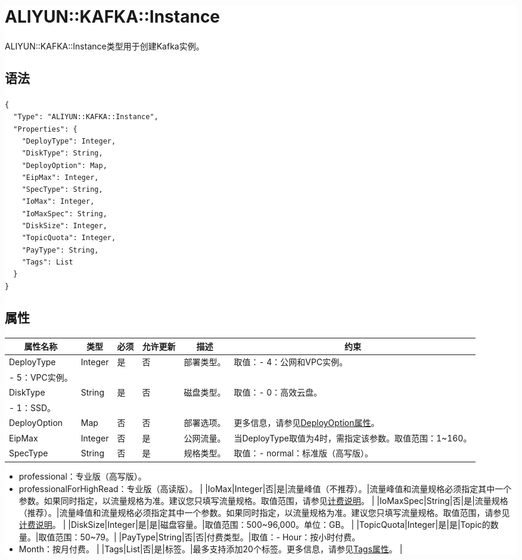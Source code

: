 # ALIYUN::KAFKA::Instance

ALIYUN::KAFKA::Instance类型用于创建Kafka实例。

## 语法

```
{
  "Type": "ALIYUN::KAFKA::Instance",
  "Properties": {
    "DeployType": Integer,
    "DiskType": String,
    "DeployOption": Map,
    "EipMax": Integer,
    "SpecType": String,
    "IoMax": Integer,
    "IoMaxSpec": String,
    "DiskSize": Integer,
    "TopicQuota": Integer,
    "PayType": String,
    "Tags": List
  }
}
```

## 属性

|属性名称|类型|必须|允许更新|描述|约束|
|----|--|--|----|--|--|
|DeployType|Integer|是|否|部署类型。|取值：-   4：公网和VPC实例。
-   5：VPC实例。 |
|DiskType|String|是|否|磁盘类型。|取值：-   0：高效云盘。
-   1：SSD。 |
|DeployOption|Map|否|否|部署选项。|更多信息，请参见[DeployOption属性](#section_n9x_w7i_uc2)。|
|EipMax|Integer|否|是|公网流量。|当DeployType取值为4时，需指定该参数。取值范围：1~160。 |
|SpecType|String|否|是|规格类型。|取值：-   normal：标准版（高写版）。
-   professional：专业版（高写版）。
-   professionalForHighRead：专业版（高读版）。 |
|IoMax|Integer|否|是|流量峰值（不推荐）。|流量峰值和流量规格必须指定其中一个参数。如果同时指定，以流量规格为准。建议您只填写流量规格。取值范围，请参见[计费说明](/cn.zh-CN/产品定价/计费说明.md)。 |
|IoMaxSpec|String|否|是|流量规格（推荐）。|流量峰值和流量规格必须指定其中一个参数。如果同时指定，以流量规格为准。建议您只填写流量规格。取值范围，请参见[计费说明](/cn.zh-CN/产品定价/计费说明.md)。 |
|DiskSize|Integer|是|是|磁盘容量。|取值范围：500~96,000。单位：GB。 |
|TopicQuota|Integer|是|是|Topic的数量。|取值范围：50~79。|
|PayType|String|否|否|付费类型。|取值：-   Hour：按小时付费。
-   Month：按月付费。 |
|Tags|List|否|是|标签。|最多支持添加20个标签。更多信息，请参见[Tags属性](#section_zsa_dbk_p3s)。 |
